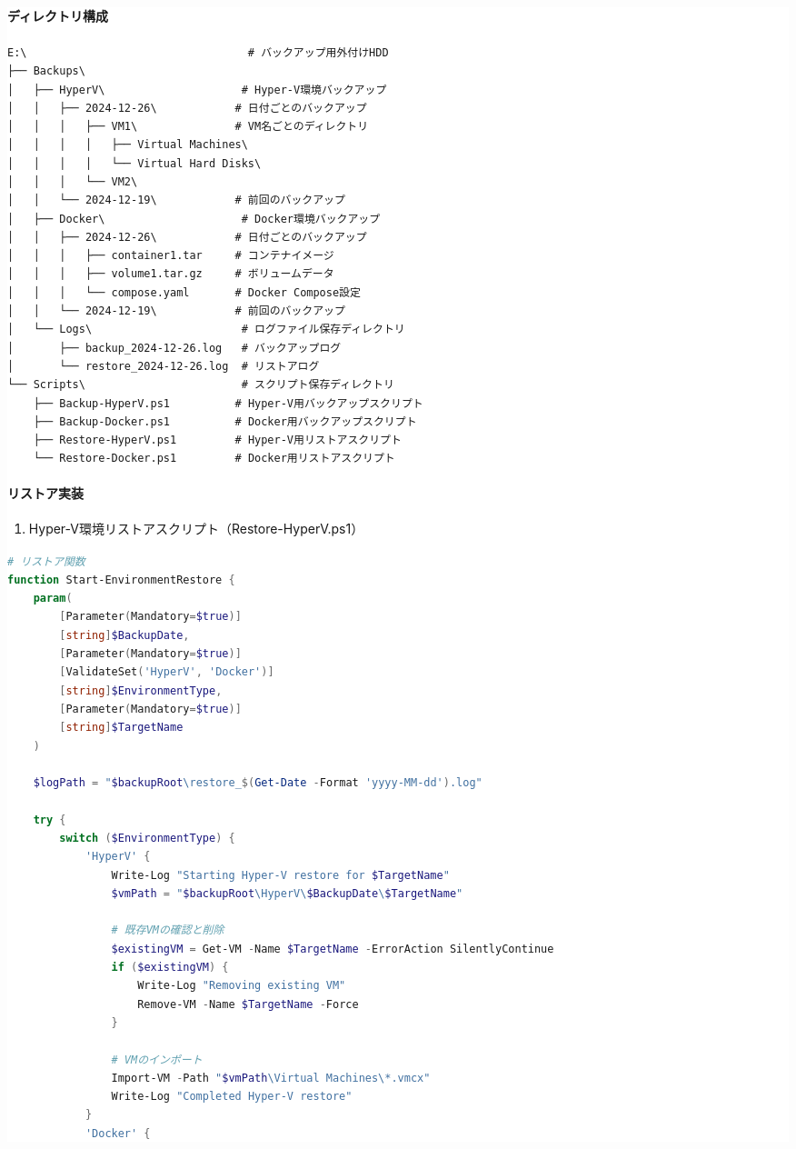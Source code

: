 #### ディレクトリ構成

```plaintext
E:\                                  # バックアップ用外付けHDD
├── Backups\
│   ├── HyperV\                     # Hyper-V環境バックアップ
│   │   ├── 2024-12-26\            # 日付ごとのバックアップ
│   │   │   ├── VM1\               # VM名ごとのディレクトリ
│   │   │   │   ├── Virtual Machines\
│   │   │   │   └── Virtual Hard Disks\
│   │   │   └── VM2\
│   │   └── 2024-12-19\            # 前回のバックアップ
│   ├── Docker\                     # Docker環境バックアップ
│   │   ├── 2024-12-26\            # 日付ごとのバックアップ
│   │   │   ├── container1.tar     # コンテナイメージ
│   │   │   ├── volume1.tar.gz     # ボリュームデータ
│   │   │   └── compose.yaml       # Docker Compose設定
│   │   └── 2024-12-19\            # 前回のバックアップ
│   └── Logs\                       # ログファイル保存ディレクトリ
│       ├── backup_2024-12-26.log   # バックアップログ
│       └── restore_2024-12-26.log  # リストアログ
└── Scripts\                        # スクリプト保存ディレクトリ
    ├── Backup-HyperV.ps1          # Hyper-V用バックアップスクリプト
    ├── Backup-Docker.ps1          # Docker用バックアップスクリプト
    ├── Restore-HyperV.ps1         # Hyper-V用リストアスクリプト
    └── Restore-Docker.ps1         # Docker用リストアスクリプト
```

#### リストア実装

1. Hyper-V環境リストアスクリプト（Restore-HyperV.ps1）

```powershell
# リストア関数
function Start-EnvironmentRestore {
    param(
        [Parameter(Mandatory=$true)]
        [string]$BackupDate,
        [Parameter(Mandatory=$true)]
        [ValidateSet('HyperV', 'Docker')]
        [string]$EnvironmentType,
        [Parameter(Mandatory=$true)]
        [string]$TargetName
    )

    $logPath = "$backupRoot\restore_$(Get-Date -Format 'yyyy-MM-dd').log"

    try {
        switch ($EnvironmentType) {
            'HyperV' {
                Write-Log "Starting Hyper-V restore for $TargetName"
                $vmPath = "$backupRoot\HyperV\$BackupDate\$TargetName"
                
                # 既存VMの確認と削除
                $existingVM = Get-VM -Name $TargetName -ErrorAction SilentlyContinue
                if ($existingVM) {
                    Write-Log "Removing existing VM"
                    Remove-VM -Name $TargetName -Force
                }

                # VMのインポート
                Import-VM -Path "$vmPath\Virtual Machines\*.vmcx"
                Write-Log "Completed Hyper-V restore"
            }
            'Docker' {
```